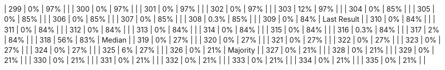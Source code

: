 | 299 | 0% | 97% |  |
| 300 | 0% | 97% |  |
| 301 | 0% | 97% |  |
| 302 | 0% | 97% |  |
| 303 | 12% | 97% |  |
| 304 | 0% | 85% |  |
| 305 | 0% | 85% |  |
| 306 | 0% | 85% |  |
| 307 | 0% | 85% |  |
| 308 | 0.3% | 85% |  |
| 309 | 0% | 84% | Last Result |
| 310 | 0% | 84% |  |
| 311 | 0% | 84% |  |
| 312 | 0% | 84% |  |
| 313 | 0% | 84% |  |
| 314 | 0% | 84% |  |
| 315 | 0% | 84% |  |
| 316 | 0.3% | 84% |  |
| 317 | 2% | 84% |  |
| 318 | 56% | 83% | Median |
| 319 | 0% | 27% |  |
| 320 | 0% | 27% |  |
| 321 | 0% | 27% |  |
| 322 | 0% | 27% |  |
| 323 | 0% | 27% |  |
| 324 | 0% | 27% |  |
| 325 | 6% | 27% |  |
| 326 | 0% | 21% | Majority |
| 327 | 0% | 21% |  |
| 328 | 0% | 21% |  |
| 329 | 0% | 21% |  |
| 330 | 0% | 21% |  |
| 331 | 0% | 21% |  |
| 332 | 0% | 21% |  |
| 333 | 0% | 21% |  |
| 334 | 0% | 21% |  |
| 335 | 0% | 21% |  |
